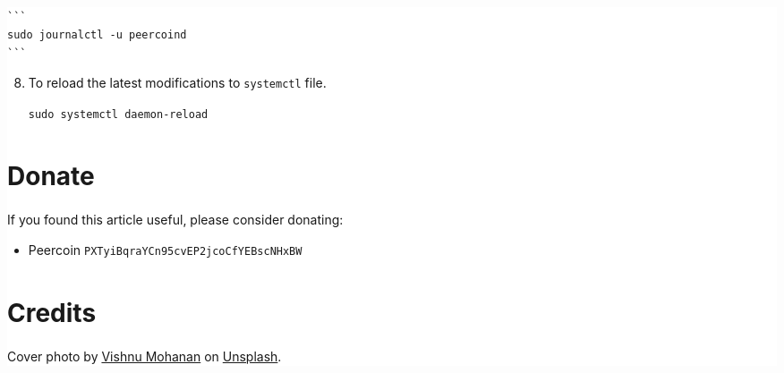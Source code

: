     ```
    sudo journalctl -u peercoind
    ```

8. To reload the latest modifications to ``systemctl`` file.

    ```
    sudo systemctl daemon-reload
    ```

# Donate

If you found this article useful, please consider donating:

* Peercoin ```PXTyiBqraYCn95cvEP2jcoCfYEBscNHxBW```

# Credits

Cover photo by [Vishnu Mohanan](https://unsplash.com/@vishnumaiea) on [Unsplash](https://unsplash.com).
